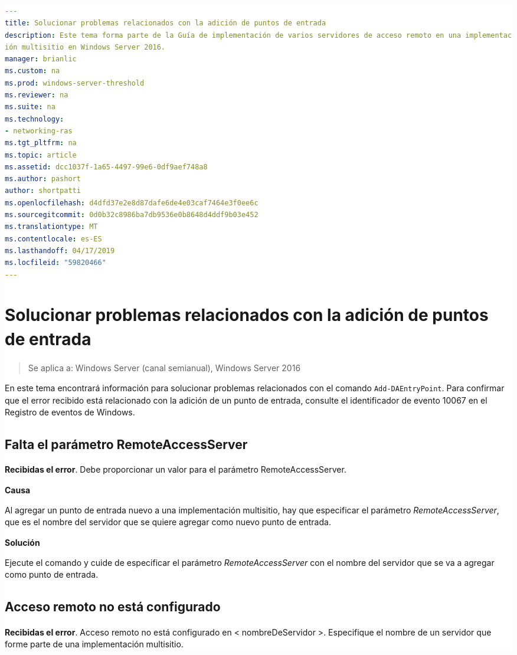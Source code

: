 ```yaml
---
title: Solucionar problemas relacionados con la adición de puntos de entrada
description: Este tema forma parte de la Guía de implementación de varios servidores de acceso remoto en una implementación multisitio en Windows Server 2016.
manager: brianlic
ms.custom: na
ms.prod: windows-server-threshold
ms.reviewer: na
ms.suite: na
ms.technology:
- networking-ras
ms.tgt_pltfrm: na
ms.topic: article
ms.assetid: dcc1037f-1a65-4497-99e6-0df9aef748a8
ms.author: pashort
author: shortpatti
ms.openlocfilehash: d4dfd37e2e8d87dafe6de4e03caf7464e3f0ee6c
ms.sourcegitcommit: 0d0b32c8986ba7db9536e0b8648d4ddf9b03e452
ms.translationtype: MT
ms.contentlocale: es-ES
ms.lasthandoff: 04/17/2019
ms.locfileid: "59820466"
---
```

# <a name="troubleshooting-adding-entry-points"></a>Solucionar problemas relacionados con la adición de puntos de entrada

>Se aplica a: Windows Server (canal semianual), Windows Server 2016

En este tema encontrará información para solucionar problemas relacionados con el comando `Add-DAEntryPoint`. Para confirmar que el error recibido está relacionado con la adición de un punto de entrada, consulte el identificador de evento 10067 en el Registro de eventos de Windows.  
  
## <a name="missing-remoteaccessserver-parameter"></a>Falta el parámetro RemoteAccessServer  
**Recibidas el error**. Debe proporcionar un valor para el parámetro RemoteAccessServer.  
  
**Causa**  
  
Al agregar un punto de entrada nuevo a una implementación multisitio, hay que especificar el parámetro *RemoteAccessServer*, que es el nombre del servidor que se quiere agregar como nuevo punto de entrada.  
  
**Solución**  
  
Ejecute el comando y cuide de especificar el parámetro *RemoteAccessServer* con el nombre del servidor que se va a agregar como punto de entrada.  
  
## <a name="remote-access-is-not-configured"></a>Acceso remoto no está configurado  
**Recibidas el error**. Acceso remoto no está configurado en < nombreDeServidor >. Especifique el nombre de un servidor que forme parte de una implementación multisitio.  
  
